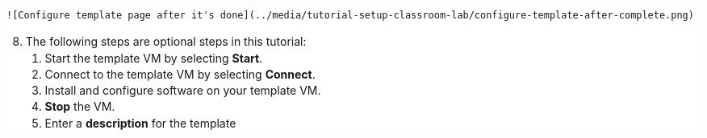     ![Configure template page after it's done](../media/tutorial-setup-classroom-lab/configure-template-after-complete.png)
8. The following steps are optional steps in this tutorial: 
    1. Start the template VM by selecting **Start**.
    2. Connect to the template VM by selecting **Connect**. 
    3. Install and configure software on your template VM. 
    4. **Stop** the VM.  
    5. Enter a **description** for the template
